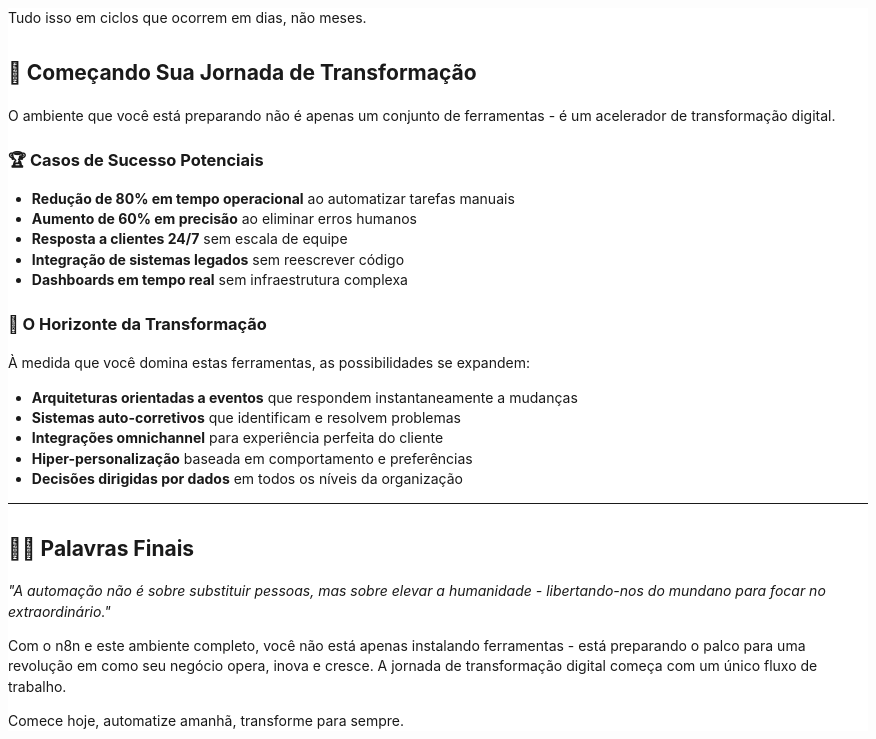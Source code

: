 Tudo isso em ciclos que ocorrem em dias, não meses.

## 🚀 Começando Sua Jornada de Transformação

O ambiente que você está preparando não é apenas um conjunto de ferramentas - é um acelerador de transformação digital.

### 🏆 Casos de Sucesso Potenciais

- **Redução de 80% em tempo operacional** ao automatizar tarefas manuais
- **Aumento de 60% em precisão** ao eliminar erros humanos
- **Resposta a clientes 24/7** sem escala de equipe
- **Integração de sistemas legados** sem reescrever código
- **Dashboards em tempo real** sem infraestrutura complexa

### 🌈 O Horizonte da Transformação

À medida que você domina estas ferramentas, as possibilidades se expandem:

- **Arquiteturas orientadas a eventos** que respondem instantaneamente a mudanças
- **Sistemas auto-corretivos** que identificam e resolvem problemas
- **Integrações omnichannel** para experiência perfeita do cliente
- **Hiper-personalização** baseada em comportamento e preferências
- **Decisões dirigidas por dados** em todos os níveis da organização

---

## 🧙‍♂️ Palavras Finais

*"A automação não é sobre substituir pessoas, mas sobre elevar a humanidade - libertando-nos do mundano para focar no extraordinário."*

Com o n8n e este ambiente completo, você não está apenas instalando ferramentas - está preparando o palco para uma revolução em como seu negócio opera, inova e cresce. A jornada de transformação digital começa com um único fluxo de trabalho.

Comece hoje, automatize amanhã, transforme para sempre. 